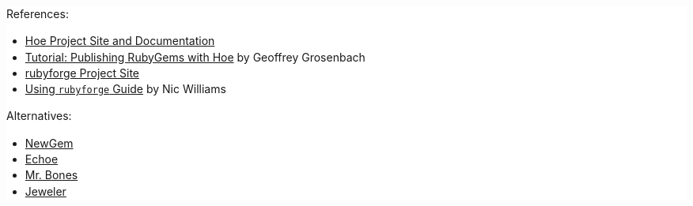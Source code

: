 
References:

* [Hoe Project Site and Documentation](http://seattlerb.rubyforge.org/hoe)
* [Tutorial: Publishing RubyGems with Hoe](http://nubyonrails.com/articles/tutorial-publishing-rubygems-with-hoe) by Geoffrey Grosenbach 
* [rubyforge Project Site](http://codeforpeople.rubyforge.org/rubyforge)
* [Using `rubyforge` Guide](http://newgem.rubyforge.org/rubyforge.html) by Nic Williams  

Alternatives:

* [NewGem](http://newgem.rubyforge.org)
* [Echoe](http://blog.evanweaver.com/files/doc/fauna/echoe/files/README.html)
* [Mr. Bones](http://codeforpeople.rubyforge.org/bones)
* [Jeweler](http://github.com/technicalpickles/jeweler)
